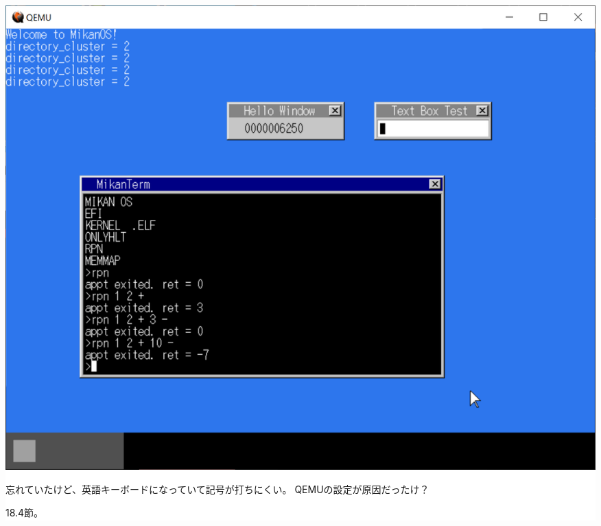 ![逆ポーランド式の計算機が動くようになった](img/2021-07-16-22-20-00.png)

忘れていたけど、英語キーボードになっていて記号が打ちにくい。
QEMUの設定が原因だったけ？

18.4節。
